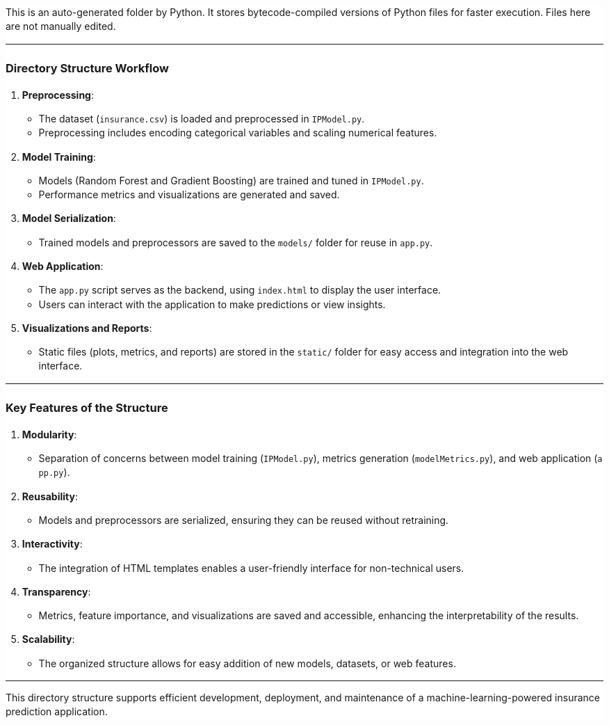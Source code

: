 This is an auto-generated folder by Python. It stores bytecode-compiled versions of Python files for faster execution. Files here are not manually edited.

---

### **Directory Structure Workflow**

1. **Preprocessing**:
   - The dataset (`insurance.csv`) is loaded and preprocessed in `IPModel.py`.
   - Preprocessing includes encoding categorical variables and scaling numerical features.

2. **Model Training**:
   - Models (Random Forest and Gradient Boosting) are trained and tuned in `IPModel.py`.
   - Performance metrics and visualizations are generated and saved.

3. **Model Serialization**:
   - Trained models and preprocessors are saved to the `models/` folder for reuse in `app.py`.

4. **Web Application**:
   - The `app.py` script serves as the backend, using `index.html` to display the user interface.
   - Users can interact with the application to make predictions or view insights.

5. **Visualizations and Reports**:
   - Static files (plots, metrics, and reports) are stored in the `static/` folder for easy access and integration into the web interface.

---

### **Key Features of the Structure**

1. **Modularity**:
   - Separation of concerns between model training (`IPModel.py`), metrics generation (`modelMetrics.py`), and web application (`app.py`).

2. **Reusability**:
   - Models and preprocessors are serialized, ensuring they can be reused without retraining.

3. **Interactivity**:
   - The integration of HTML templates enables a user-friendly interface for non-technical users.

4. **Transparency**:
   - Metrics, feature importance, and visualizations are saved and accessible, enhancing the interpretability of the results.

5. **Scalability**:
   - The organized structure allows for easy addition of new models, datasets, or web features.

---

This directory structure supports efficient development, deployment, and maintenance of a machine-learning-powered insurance prediction application.
